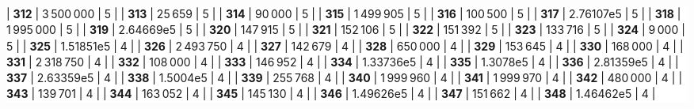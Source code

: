 | **312** | 3 500 000           | 5                    |
| **313** | 25 659              | 5                    |
| **314** | 90 000              | 5                    |
| **315** | 1 499 905           | 5                    |
| **316** | 100 500             | 5                    |
| **317** | 2.76107e5           | 5                    |
| **318** | 1 995 000           | 5                    |
| **319** | 2.64669e5           | 5                    |
| **320** | 147 915             | 5                    |
| **321** | 152 106             | 5                    |
| **322** | 151 392             | 5                    |
| **323** | 133 716             | 5                    |
| **324** | 9 000               | 5                    |
| **325** | 1.51851e5           | 4                    |
| **326** | 2 493 750           | 4                    |
| **327** | 142 679             | 4                    |
| **328** | 650 000             | 4                    |
| **329** | 153 645             | 4                    |
| **330** | 168 000             | 4                    |
| **331** | 2 318 750           | 4                    |
| **332** | 108 000             | 4                    |
| **333** | 146 952             | 4                    |
| **334** | 1.33736e5           | 4                    |
| **335** | 1.3078e5            | 4                    |
| **336** | 2.81359e5           | 4                    |
| **337** | 2.63359e5           | 4                    |
| **338** | 1.5004e5            | 4                    |
| **339** | 255 768             | 4                    |
| **340** | 1 999 960           | 4                    |
| **341** | 1 999 970           | 4                    |
| **342** | 480 000             | 4                    |
| **343** | 139 701             | 4                    |
| **344** | 163 052             | 4                    |
| **345** | 145 130             | 4                    |
| **346** | 1.49626e5           | 4                    |
| **347** | 151 662             | 4                    |
| **348** | 1.46462e5           | 4                    |